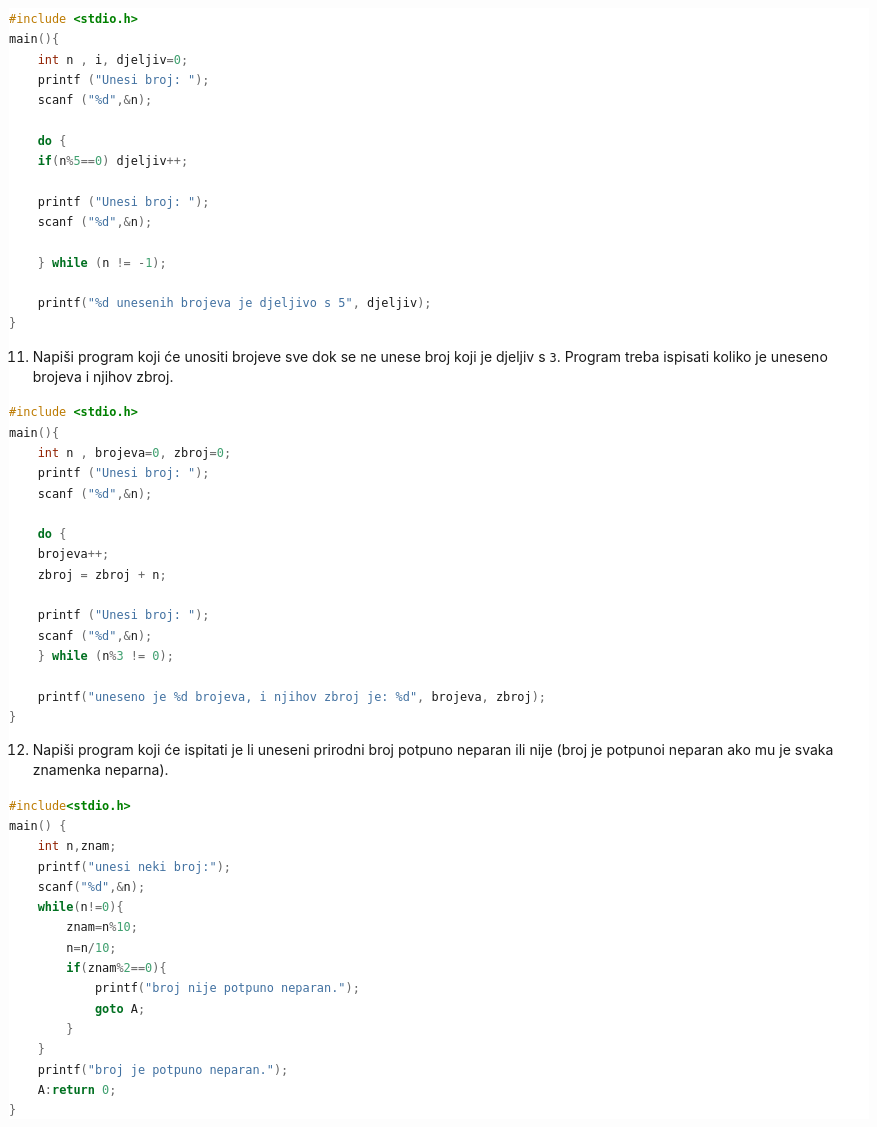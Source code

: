 
```c
#include <stdio.h>
main(){
	int n , i, djeljiv=0;
	printf ("Unesi broj: ");
	scanf ("%d",&n);
	
	do {
	if(n%5==0) djeljiv++;
		
	printf ("Unesi broj: ");
	scanf ("%d",&n);
	
	} while (n != -1);
	
	printf("%d unesenih brojeva je djeljivo s 5", djeljiv);
}
```
11. Napiši program koji će unositi brojeve sve dok se ne unese broj koji je djeljiv s `3`. Program treba ispisati koliko je uneseno brojeva i njihov zbroj.

```c
#include <stdio.h>
main(){
	int n , brojeva=0, zbroj=0;
	printf ("Unesi broj: ");
	scanf ("%d",&n);
	
	do {
	brojeva++;
	zbroj = zbroj + n;
		
	printf ("Unesi broj: ");
	scanf ("%d",&n);
	} while (n%3 != 0);
	
	printf("uneseno je %d brojeva, i njihov zbroj je: %d", brojeva, zbroj);
}
```
12. Napiši program koji će ispitati je li uneseni prirodni broj potpuno neparan ili nije (broj je potpunoi neparan ako mu je svaka znamenka neparna).

```c
#include<stdio.h>
main() {
	int n,znam;
	printf("unesi neki broj:");
	scanf("%d",&n);
	while(n!=0){
		znam=n%10;
		n=n/10;
		if(znam%2==0){
			printf("broj nije potpuno neparan.");
			goto A;
		}
	}
	printf("broj je potpuno neparan.");
	A:return 0;
}
```
